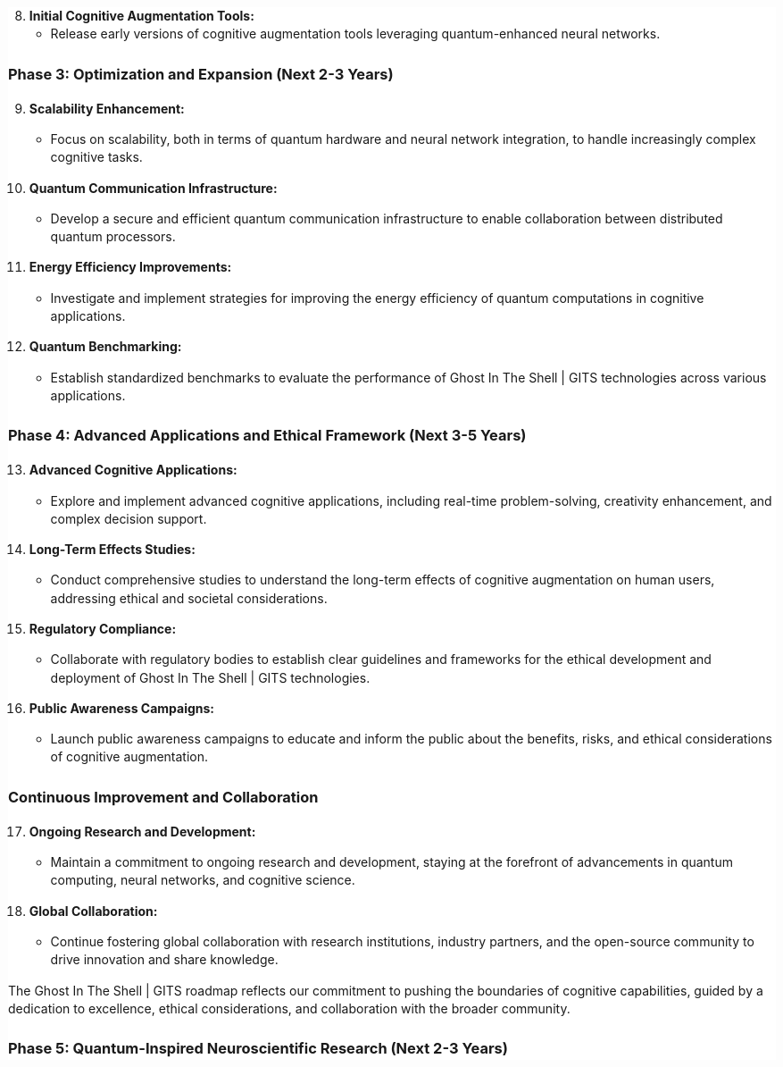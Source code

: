 8. **Initial Cognitive Augmentation Tools:**
   - Release early versions of cognitive augmentation tools leveraging quantum-enhanced neural networks.

### Phase 3: Optimization and Expansion (Next 2-3 Years)

9. **Scalability Enhancement:**
   - Focus on scalability, both in terms of quantum hardware and neural network integration, to handle increasingly complex cognitive tasks.

10. **Quantum Communication Infrastructure:**
    - Develop a secure and efficient quantum communication infrastructure to enable collaboration between distributed quantum processors.

11. **Energy Efficiency Improvements:**
    - Investigate and implement strategies for improving the energy efficiency of quantum computations in cognitive applications.

12. **Quantum Benchmarking:**
    - Establish standardized benchmarks to evaluate the performance of Ghost In The Shell | GITS technologies across various applications.

### Phase 4: Advanced Applications and Ethical Framework (Next 3-5 Years)

13. **Advanced Cognitive Applications:**
    - Explore and implement advanced cognitive applications, including real-time problem-solving, creativity enhancement, and complex decision support.

14. **Long-Term Effects Studies:**
    - Conduct comprehensive studies to understand the long-term effects of cognitive augmentation on human users, addressing ethical and societal considerations.

15. **Regulatory Compliance:**
    - Collaborate with regulatory bodies to establish clear guidelines and frameworks for the ethical development and deployment of Ghost In The Shell | GITS technologies.

16. **Public Awareness Campaigns:**
    - Launch public awareness campaigns to educate and inform the public about the benefits, risks, and ethical considerations of cognitive augmentation.

### Continuous Improvement and Collaboration

17. **Ongoing Research and Development:**
    - Maintain a commitment to ongoing research and development, staying at the forefront of advancements in quantum computing, neural networks, and cognitive science.

18. **Global Collaboration:**
    - Continue fostering global collaboration with research institutions, industry partners, and the open-source community to drive innovation and share knowledge.

The Ghost In The Shell | GITS roadmap reflects our commitment to pushing the boundaries of cognitive capabilities, guided by a dedication to excellence, ethical considerations, and collaboration with the broader community.

### Phase 5: Quantum-Inspired Neuroscientific Research (Next 2-3 Years)
